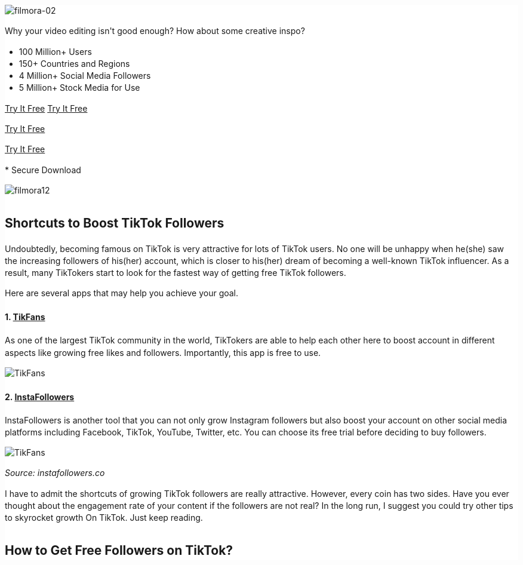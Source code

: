 ![filmora-02](https://images.wondershare.com/filmora/filmora12/side_brand_filmora12.png)

 Why your video editing isn't good enough? How about some creative inspo?

* 100 Million+ Users
* 150+ Countries and Regions
* 4 Million+ Social Media Followers
* 5 Million+ Stock Media for Use

[Try It Free](https://tools.techidaily.com/wondershare/filmora/download/) [Try It Free](https://tools.techidaily.com/wondershare/filmora/download/)

[Try It Free](https://apps.apple.com/app/apple-store/id1459336970?pt=169436&ct=official-website&mt=8)

[Try It Free](https://app.adjust.com/b0k9hf2%5F4bsu85t)

 \* Secure Download

![filmora12](https://images.wondershare.com/filmora/12-filmora/img/filmora12-01.png)

## Shortcuts to Boost TikTok Followers

Undoubtedly, becoming famous on TikTok is very attractive for lots of TikTok users. No one will be unhappy when he(she) saw the increasing followers of his(her) account, which is closer to his(her) dream of becoming a well-known TikTok influencer. As a result, many TikTokers start to look for the fastest way of getting free TikTok followers.

Here are several apps that may help you achieve your goal.

#### 1. [TikFans](https://tikfans.bumbumapp.com/)

As one of the largest TikTok community in the world, TikTokers are able to help each other here to boost account in different aspects like growing free likes and followers. Importantly, this app is free to use.

![TikFans](https://images.wondershare.com/filmora/article-images/tikfans.png)

#### 2. [InstaFollowers](https://www.instafollowers.co/free-tiktok-fans)

InstaFollowers is another tool that you can not only grow Instagram followers but also boost your account on other social media platforms including Facebook, TikTok, YouTube, Twitter, etc. You can choose its free trial before deciding to buy followers.

![TikFans](https://images.wondershare.com/filmora/article-images/free-tiktok-followers-instafollowers.png)

_Source: instafollowers.co_

I have to admit the shortcuts of growing TikTok followers are really attractive. However, every coin has two sides. Have you ever thought about the engagement rate of your content if the followers are not real? In the long run, I suggest you could try other tips to skyrocket growth On TikTok. Just keep reading.

## How to Get Free Followers on TikTok?
